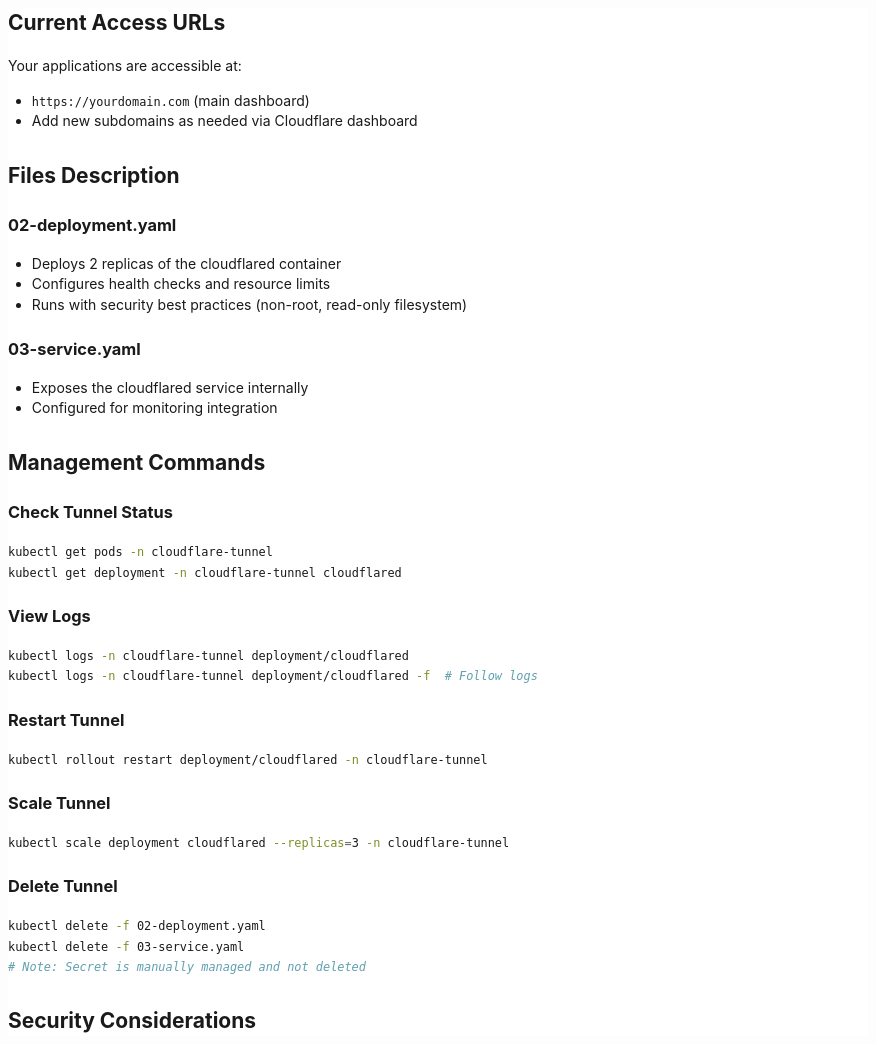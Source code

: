## Current Access URLs

Your applications are accessible at:
- `https://yourdomain.com` (main dashboard)
- Add new subdomains as needed via Cloudflare dashboard

## Files Description

### 02-deployment.yaml
- Deploys 2 replicas of the cloudflared container
- Configures health checks and resource limits
- Runs with security best practices (non-root, read-only filesystem)

### 03-service.yaml
- Exposes the cloudflared service internally
- Configured for monitoring integration

## Management Commands

### Check Tunnel Status
```bash
kubectl get pods -n cloudflare-tunnel
kubectl get deployment -n cloudflare-tunnel cloudflared
```

### View Logs
```bash
kubectl logs -n cloudflare-tunnel deployment/cloudflared
kubectl logs -n cloudflare-tunnel deployment/cloudflared -f  # Follow logs
```

### Restart Tunnel
```bash
kubectl rollout restart deployment/cloudflared -n cloudflare-tunnel
```

### Scale Tunnel
```bash
kubectl scale deployment cloudflared --replicas=3 -n cloudflare-tunnel
```

### Delete Tunnel
```bash
kubectl delete -f 02-deployment.yaml
kubectl delete -f 03-service.yaml
# Note: Secret is manually managed and not deleted
```

## Security Considerations
